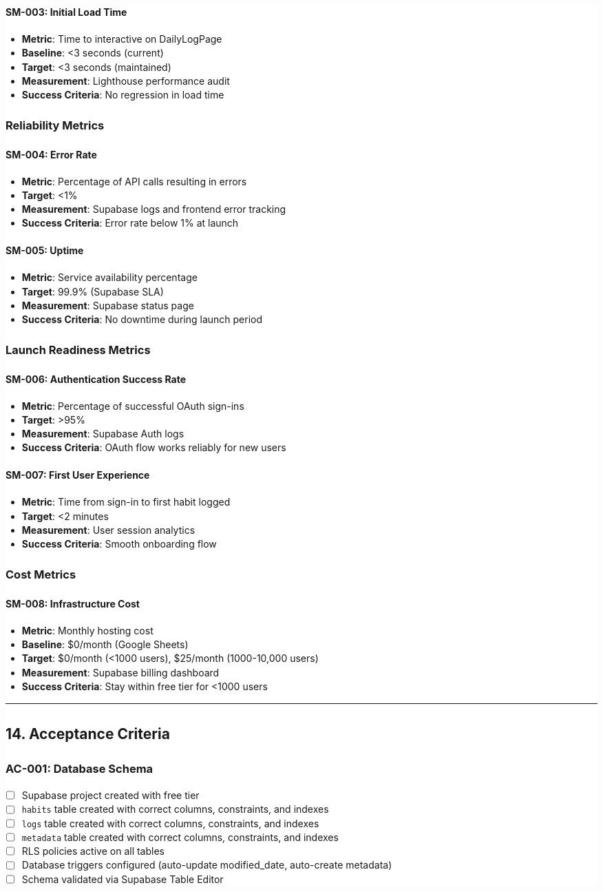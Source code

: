 #### SM-003: Initial Load Time
- **Metric**: Time to interactive on DailyLogPage
- **Baseline**: <3 seconds (current)
- **Target**: <3 seconds (maintained)
- **Measurement**: Lighthouse performance audit
- **Success Criteria**: No regression in load time

### Reliability Metrics

#### SM-004: Error Rate
- **Metric**: Percentage of API calls resulting in errors
- **Target**: <1%
- **Measurement**: Supabase logs and frontend error tracking
- **Success Criteria**: Error rate below 1% at launch

#### SM-005: Uptime
- **Metric**: Service availability percentage
- **Target**: 99.9% (Supabase SLA)
- **Measurement**: Supabase status page
- **Success Criteria**: No downtime during launch period

### Launch Readiness Metrics

#### SM-006: Authentication Success Rate
- **Metric**: Percentage of successful OAuth sign-ins
- **Target**: >95%
- **Measurement**: Supabase Auth logs
- **Success Criteria**: OAuth flow works reliably for new users

#### SM-007: First User Experience
- **Metric**: Time from sign-in to first habit logged
- **Target**: <2 minutes
- **Measurement**: User session analytics
- **Success Criteria**: Smooth onboarding flow

### Cost Metrics

#### SM-008: Infrastructure Cost
- **Metric**: Monthly hosting cost
- **Baseline**: $0/month (Google Sheets)
- **Target**: $0/month (<1000 users), $25/month (1000-10,000 users)
- **Measurement**: Supabase billing dashboard
- **Success Criteria**: Stay within free tier for <1000 users

---

## 14. Acceptance Criteria

### AC-001: Database Schema
- [ ] Supabase project created with free tier
- [ ] `habits` table created with correct columns, constraints, and indexes
- [ ] `logs` table created with correct columns, constraints, and indexes
- [ ] `metadata` table created with correct columns, constraints, and indexes
- [ ] RLS policies active on all tables
- [ ] Database triggers configured (auto-update modified_date, auto-create metadata)
- [ ] Schema validated via Supabase Table Editor
